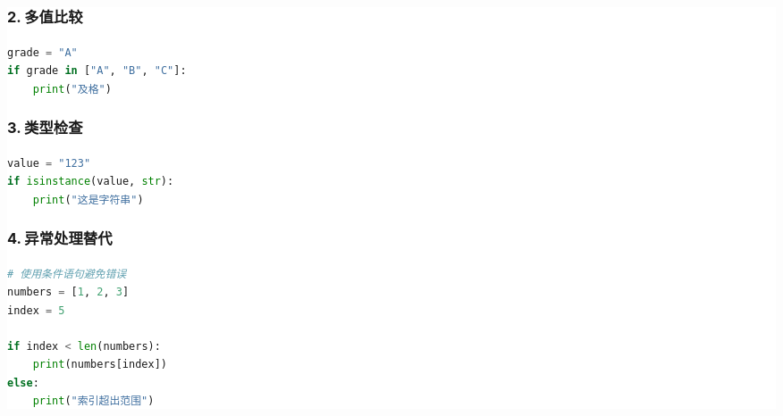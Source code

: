 ### 2. 多值比较

```python
grade = "A"
if grade in ["A", "B", "C"]:
    print("及格")
```

### 3. 类型检查

```python
value = "123"
if isinstance(value, str):
    print("这是字符串")
```

### 4. 异常处理替代

```python
# 使用条件语句避免错误
numbers = [1, 2, 3]
index = 5

if index < len(numbers):
    print(numbers[index])
else:
    print("索引超出范围")
```